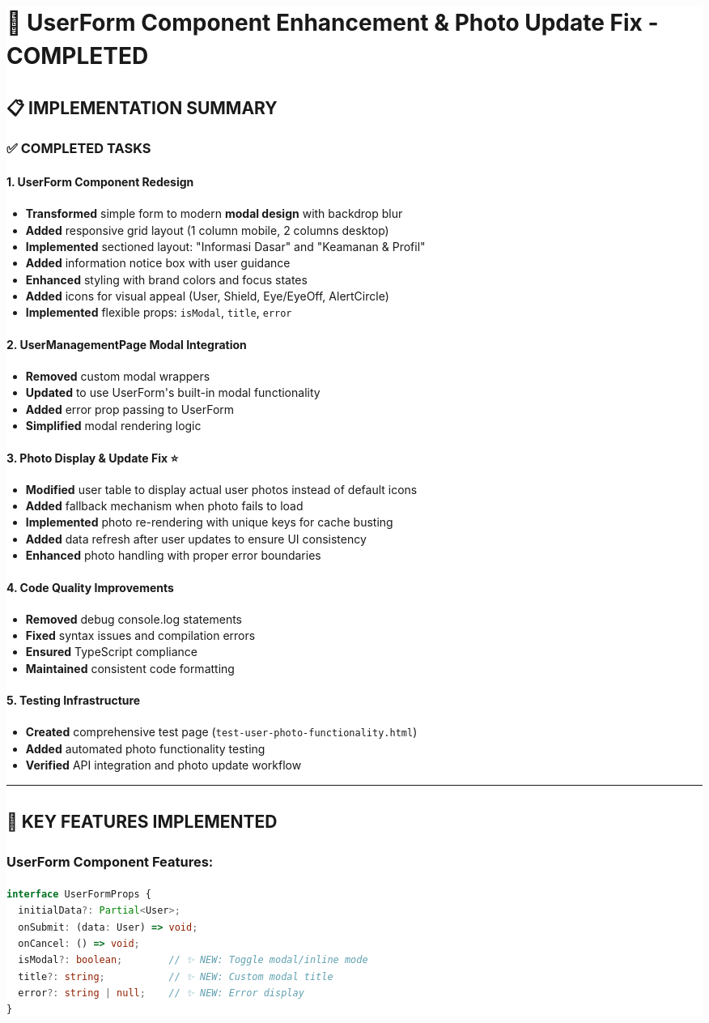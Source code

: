 # 🎉 UserForm Component Enhancement & Photo Update Fix - COMPLETED

## 📋 **IMPLEMENTATION SUMMARY**

### ✅ **COMPLETED TASKS**

#### 1. **UserForm Component Redesign**
- **Transformed** simple form to modern **modal design** with backdrop blur
- **Added** responsive grid layout (1 column mobile, 2 columns desktop)  
- **Implemented** sectioned layout: "Informasi Dasar" and "Keamanan & Profil"
- **Added** information notice box with user guidance
- **Enhanced** styling with brand colors and focus states
- **Added** icons for visual appeal (User, Shield, Eye/EyeOff, AlertCircle)
- **Implemented** flexible props: `isModal`, `title`, `error`

#### 2. **UserManagementPage Modal Integration**
- **Removed** custom modal wrappers 
- **Updated** to use UserForm's built-in modal functionality
- **Added** error prop passing to UserForm
- **Simplified** modal rendering logic

#### 3. **Photo Display & Update Fix** ⭐
- **Modified** user table to display actual user photos instead of default icons
- **Added** fallback mechanism when photo fails to load  
- **Implemented** photo re-rendering with unique keys for cache busting
- **Added** data refresh after user updates to ensure UI consistency
- **Enhanced** photo handling with proper error boundaries

#### 4. **Code Quality Improvements**
- **Removed** debug console.log statements
- **Fixed** syntax issues and compilation errors
- **Ensured** TypeScript compliance
- **Maintained** consistent code formatting

#### 5. **Testing Infrastructure**
- **Created** comprehensive test page (`test-user-photo-functionality.html`)
- **Added** automated photo functionality testing
- **Verified** API integration and photo update workflow

---

## 🎯 **KEY FEATURES IMPLEMENTED**

### **UserForm Component Features:**
```typescript
interface UserFormProps {
  initialData?: Partial<User>;
  onSubmit: (data: User) => void;
  onCancel: () => void;
  isModal?: boolean;        // ✨ NEW: Toggle modal/inline mode
  title?: string;           // ✨ NEW: Custom modal title
  error?: string | null;    // ✨ NEW: Error display
}
```
